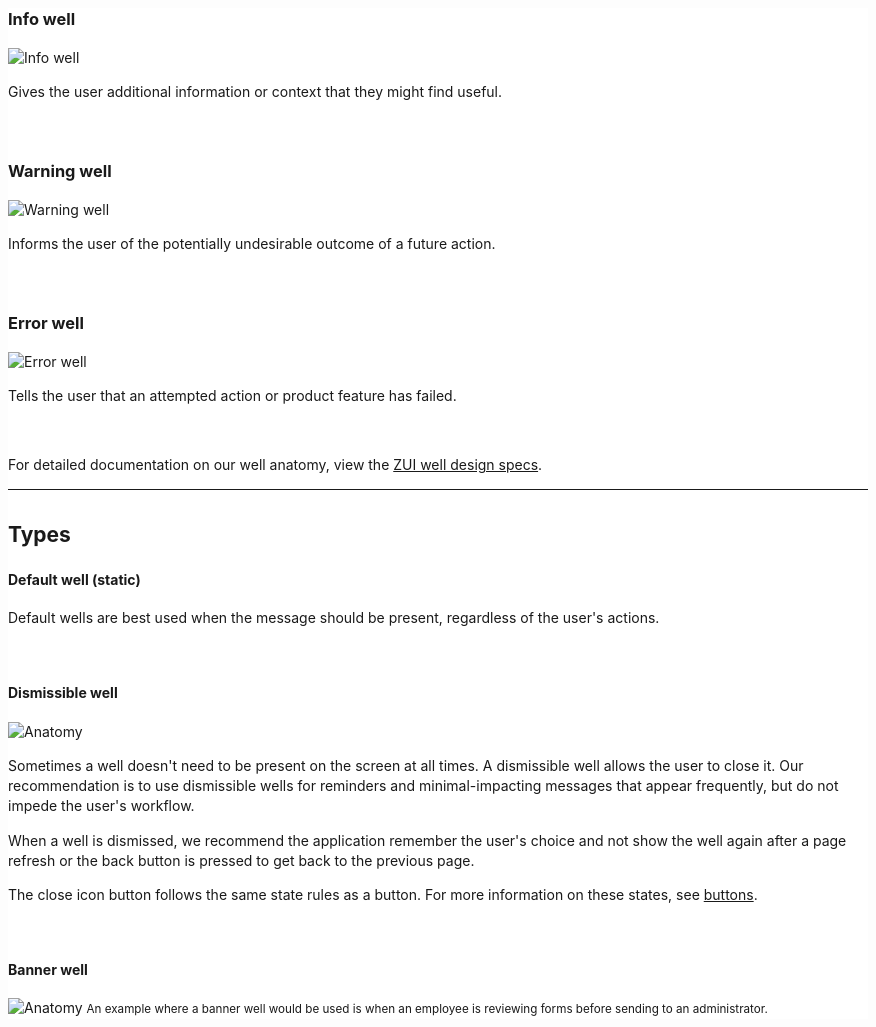 ### Info well

![Info well](images/components/well/well_info.svg)

Gives the user additional information or context that they might find useful.

<br>

### Warning well

![Warning well](images/components/well/well_warning.svg)

Informs the user of the potentially undesirable outcome of a future action.

<br>

### Error well

![Error well](images/components/well/well_error.svg)

Tells the user that an attempted action or product feature has failed.

<br>

For detailed documentation on our well anatomy, view the [ZUI well design specs](https://xd.adobe.com/view/053e23bf-3a9c-4524-a302-25c2a431d5e3-506d/).

<hr>

## Types

#### Default well (static)

Default wells are best used when the message should be present, regardless of the user's actions.

<br>

#### Dismissible well

![Anatomy](images/components/well/well_dismissible.svg)

Sometimes a well doesn't need to be present on the screen at all times. A dismissible well allows the user to close it. Our recommendation is to use dismissible wells for reminders and minimal-impacting messages that appear frequently, but do not impede the user's workflow.

When a well is dismissed, we recommend the application remember the user's choice and not show the well again after a page refresh or the back button is pressed to get back to the previous page.

The close icon button follows the same state rules as a button. For more information on these states, see [buttons](/componenets/buttons).

<br>

#### Banner well

![Anatomy](images/components/well/well_banner.svg)
<small>An example where a banner well would be used is when an employee is reviewing forms before sending to an administrator.</small>

